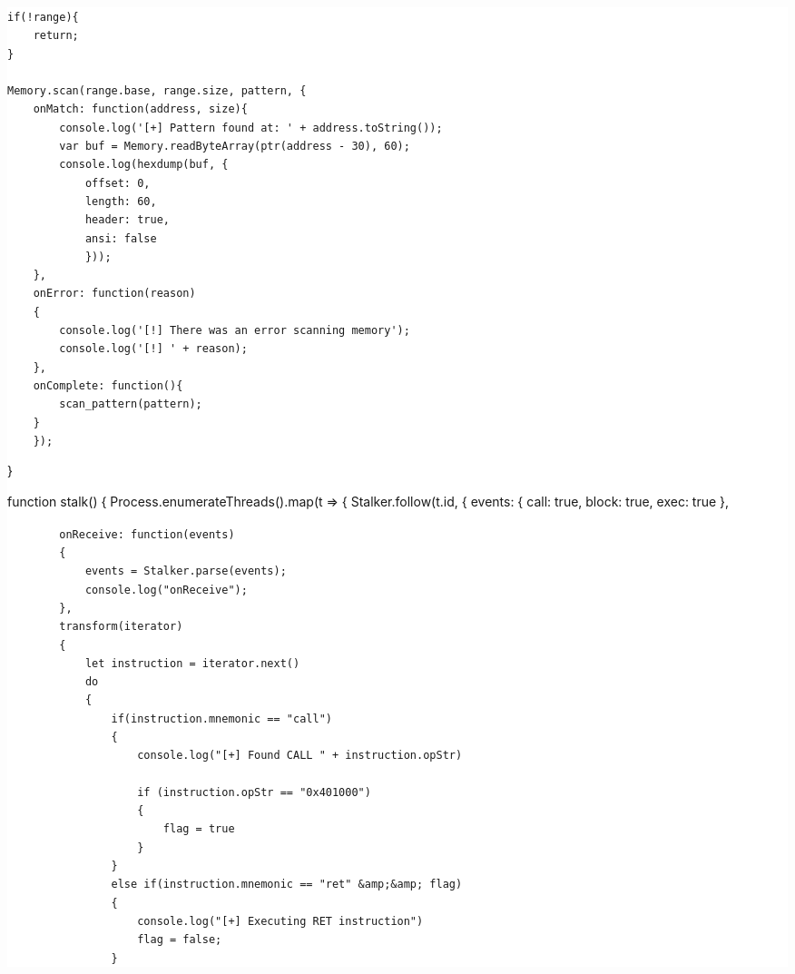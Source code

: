     if(!range){
        return;
    }

    Memory.scan(range.base, range.size, pattern, {
        onMatch: function(address, size){
            console.log('[+] Pattern found at: ' + address.toString());
            var buf = Memory.readByteArray(ptr(address - 30), 60);
            console.log(hexdump(buf, {
                offset: 0, 
                length: 60, 
                header: true,
                ansi: false
                }));
        }, 
        onError: function(reason)
        {
            console.log('[!] There was an error scanning memory');
            console.log('[!] ' + reason);
        }, 
        onComplete: function(){
            scan_pattern(pattern);
        }
        });
}

function stalk()
{
    Process.enumerateThreads().map(t =&gt;
        {
        Stalker.follow(t.id,
            {
            events: {
                call: true,
                block: true,
                exec: true
            },
        
            onReceive: function(events)
            {
                events = Stalker.parse(events);
                console.log("onReceive");
            },
            transform(iterator)
            {
                let instruction = iterator.next()
                do
                {
                    if(instruction.mnemonic == "call")
                    {
                        console.log("[+] Found CALL " + instruction.opStr)

                        if (instruction.opStr == "0x401000")
                        {
                            flag = true
                        }
                    }
                    else if(instruction.mnemonic == "ret" &amp;&amp; flag)
                    {
                        console.log("[+] Executing RET instruction")
                        flag = false;
                    }
                    